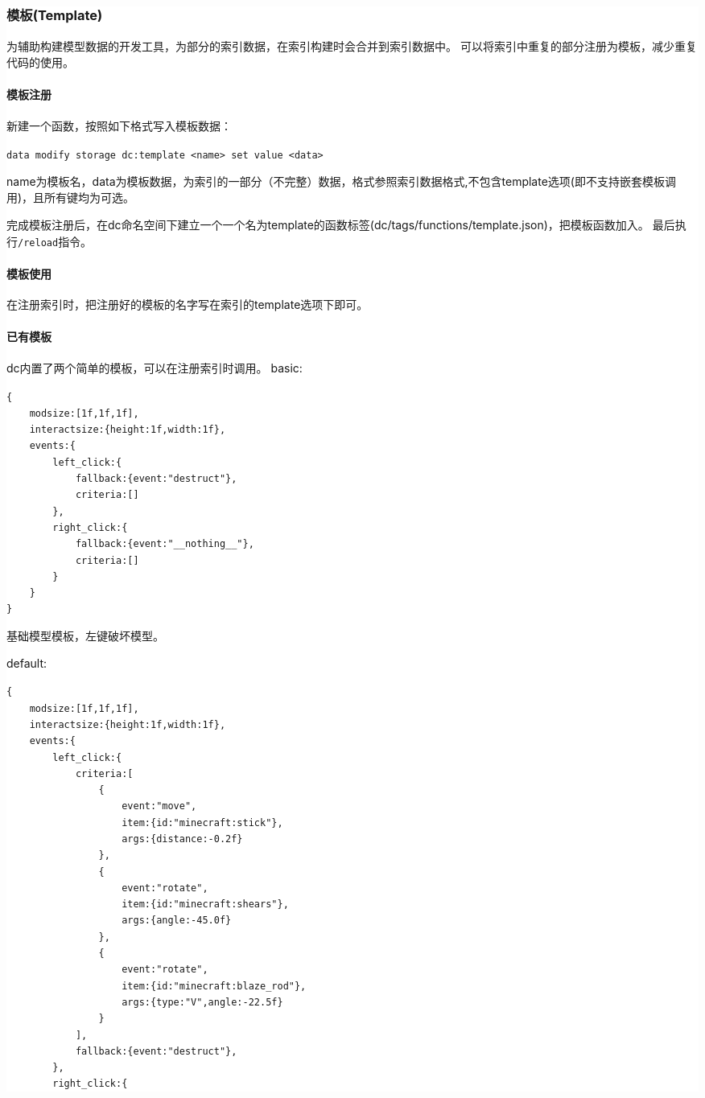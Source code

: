 
### 模板(Template)
为辅助构建模型数据的开发工具，为部分的索引数据，在索引构建时会合并到索引数据中。
可以将索引中重复的部分注册为模板，减少重复代码的使用。
#### 模板注册
新建一个函数，按照如下格式写入模板数据：

```mcfunction
data modify storage dc:template <name> set value <data>
```
name为模板名，data为模板数据，为索引的一部分（不完整）数据，格式参照索引数据格式,不包含template选项(即不支持嵌套模板调用)，且所有键均为可选。

完成模板注册后，在dc命名空间下建立一个一个名为template的函数标签(dc/tags/functions/template.json)，把模板函数加入。
最后执行```/reload```指令。
#### 模板使用
在注册索引时，把注册好的模板的名字写在索引的template选项下即可。
#### 已有模板
dc内置了两个简单的模板，可以在注册索引时调用。
basic:

```snbt
{   
    modsize:[1f,1f,1f],
    interactsize:{height:1f,width:1f},
    events:{
        left_click:{
            fallback:{event:"destruct"},
            criteria:[]
        },
        right_click:{
            fallback:{event:"__nothing__"},
            criteria:[]
        }
    }
}
```
基础模型模板，左键破坏模型。

default:
```snbt
{
    modsize:[1f,1f,1f],
    interactsize:{height:1f,width:1f},
    events:{
        left_click:{
            criteria:[
                {
                    event:"move",
                    item:{id:"minecraft:stick"},
                    args:{distance:-0.2f}
                },
                {
                    event:"rotate",
                    item:{id:"minecraft:shears"},
                    args:{angle:-45.0f}
                },
                {
                    event:"rotate",
                    item:{id:"minecraft:blaze_rod"},
                    args:{type:"V",angle:-22.5f}
                }
            ],
            fallback:{event:"destruct"},
        },
        right_click:{
```